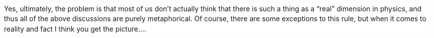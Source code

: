 Yes, ultimately, the problem is that most of us don’t actually think that there is such a thing as a “real” dimension in physics, and thus all of the above discussions are purely metaphorical. Of course, there are some exceptions to this rule, but when it comes to reality and fact I think you get the picture....

